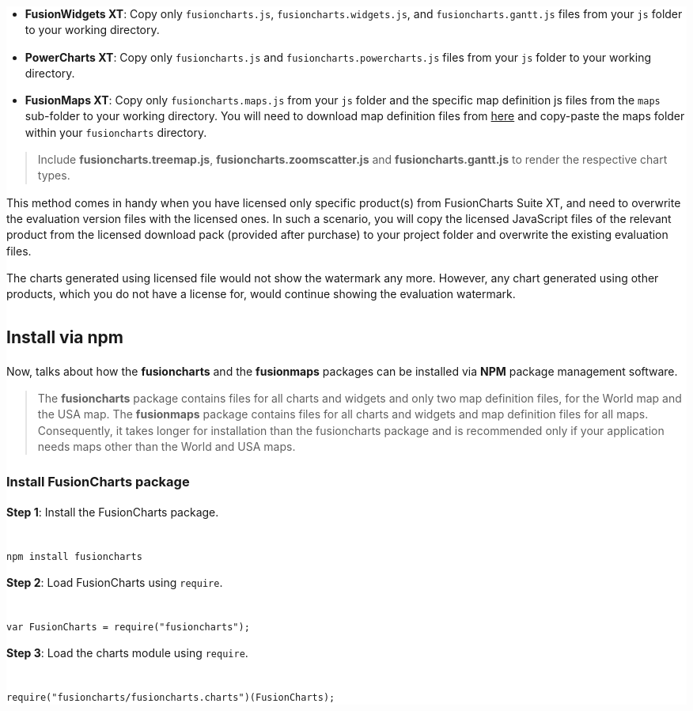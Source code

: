 * **FusionWidgets XT**: Copy only `fusioncharts.js`, `fusioncharts.widgets.js`, and `fusioncharts.gantt.js` files from your `js` folder to your working directory.

* **PowerCharts XT**: Copy only `fusioncharts.js` and `fusioncharts.powercharts.js` files from your `js` folder to your working directory.

* **FusionMaps XT**: Copy only `fusioncharts.maps.js` from your `js` folder and the specific map definition js files from the `maps` sub-folder to your working directory. You will need to download map definition files from [here](https://www.fusioncharts.com/download/maps/definition) and copy-paste the maps folder within your `fusioncharts` directory.

> Include **fusioncharts.treemap.js**, **fusioncharts.zoomscatter.js** and **fusioncharts.gantt.js** to render the respective chart types.

This method comes in handy when you have licensed only specific product(s) from FusionCharts Suite XT, and need to overwrite the evaluation version files with the licensed ones. In such a scenario, you will copy the licensed JavaScript files of the relevant product from the licensed download pack (provided after purchase) to your project folder and overwrite the existing evaluation files.

The charts generated using licensed file would not show the watermark any more. However, any chart generated using other products, which you do not have a license for, would continue showing the evaluation watermark.

## Install via npm

Now, talks about how the **fusioncharts** and the **fusionmaps** packages can be installed via **NPM** package management software.

> The **fusioncharts** package contains files for all charts and widgets and only two map definition files, for the World map and the USA map. The **fusionmaps** package contains files for all charts and widgets and map definition files for all maps. Consequently, it takes longer for installation than the fusioncharts package and is recommended only if your application needs maps other than the World and USA maps.

### Install FusionCharts package

**Step 1**: Install the FusionCharts package.

```

npm install fusioncharts

```

**Step 2**: Load FusionCharts using `require`.

```

var FusionCharts = require("fusioncharts");

```

**Step 3**: Load the charts module using `require`.

```

require("fusioncharts/fusioncharts.charts")(FusionCharts);

```
